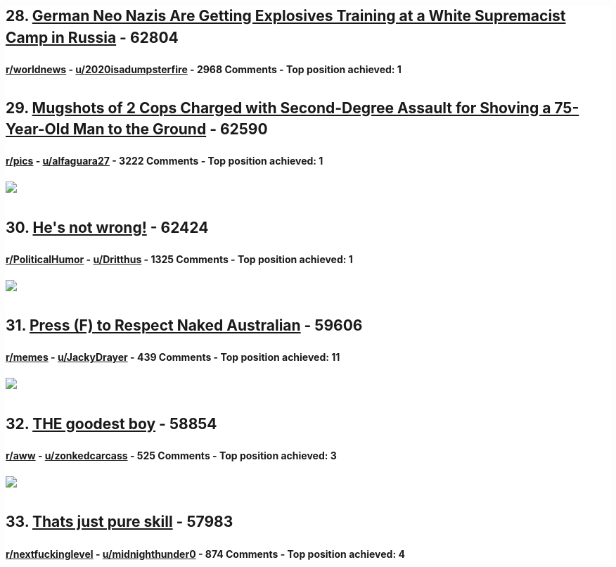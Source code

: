 ## 28. [German Neo Nazis Are Getting Explosives Training at a White Supremacist Camp in Russia](http://reddit.com/r/worldnews/comments/gxqios/german_neo_nazis_are_getting_explosives_training/) - 62804
#### [r/worldnews](http://reddit.com/r/worldnews) - [u/2020isadumpsterfire](http://reddit.com/u/2020isadumpsterfire) - 2968 Comments - Top position achieved: 1

## 29. [Mugshots of 2 Cops Charged with Second-Degree Assault for Shoving a 75-Year-Old Man to the Ground](http://reddit.com/r/pics/comments/gxwdeu/mugshots_of_2_cops_charged_with_seconddegree/) - 62590
#### [r/pics](http://reddit.com/r/pics) - [u/alfaguara27](http://reddit.com/u/alfaguara27) - 3222 Comments - Top position achieved: 1

<a href="https://i.redd.it/ee82jiv73c351.jpg"><img src="https://a.thumbs.redditmedia.com/zB0mzCsLefeutl2KXezTpxSaUeAEZKb5LtJYkYjCJg4.jpg"></img></a>

## 30. [He's not wrong!](http://reddit.com/r/PoliticalHumor/comments/gxrkcz/hes_not_wrong/) - 62424
#### [r/PoliticalHumor](http://reddit.com/r/PoliticalHumor) - [u/Dritthus](http://reddit.com/u/Dritthus) - 1325 Comments - Top position achieved: 1

<a href="https://i.redd.it/n2x5zv04ra351.jpg"><img src="https://b.thumbs.redditmedia.com/BGdQU77BeHIdyijcstK5sMRuMiTP5fZq-nzYTTIB3fE.jpg"></img></a>

## 31. [Press (F) to Respect Naked Australian](http://reddit.com/r/memes/comments/gxlsji/press_f_to_respect_naked_australian/) - 59606
#### [r/memes](http://reddit.com/r/memes) - [u/JackyDrayer](http://reddit.com/u/JackyDrayer) - 439 Comments - Top position achieved: 11

<a href="https://i.redd.it/wdanpq54h8351.png"><img src="https://a.thumbs.redditmedia.com/75TskIQIHjJKyR86L6h5FCbuWi1as4D6qjICAuzk3r0.jpg"></img></a>

## 32. [THE goodest boy](http://reddit.com/r/aww/comments/gxjzdq/the_goodest_boy/) - 58854
#### [r/aww](http://reddit.com/r/aww) - [u/zonkedcarcass](http://reddit.com/u/zonkedcarcass) - 525 Comments - Top position achieved: 3

<a href="https://i.redd.it/fqre07bur7351.jpg"><img src="https://b.thumbs.redditmedia.com/sTxLNqFia_WXE_U6nx4AV1XFjWDPmWt32a8thPM8_MI.jpg"></img></a>

## 33. [Thats just pure skill](http://reddit.com/r/nextfuckinglevel/comments/gxxsdf/thats_just_pure_skill/) - 57983
#### [r/nextfuckinglevel](http://reddit.com/r/nextfuckinglevel) - [u/midnighthunder0](http://reddit.com/u/midnighthunder0) - 874 Comments - Top position achieved: 4
